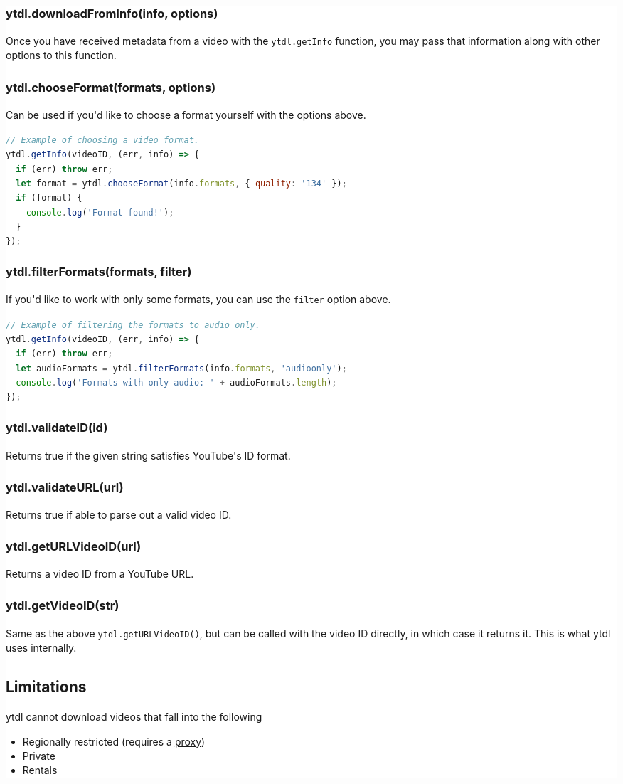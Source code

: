 ### ytdl.downloadFromInfo(info, options)

Once you have received metadata from a video with the `ytdl.getInfo` function, you may pass that information along with other options to this function.

### ytdl.chooseFormat(formats, options)

Can be used if you'd like to choose a format yourself with the [options above](#ytdlurl-options).

```js
// Example of choosing a video format.
ytdl.getInfo(videoID, (err, info) => {
  if (err) throw err;
  let format = ytdl.chooseFormat(info.formats, { quality: '134' });
  if (format) {
    console.log('Format found!');
  }
});
```

### ytdl.filterFormats(formats, filter)

If you'd like to work with only some formats, you can use the [`filter` option above](#ytdlurl-options).

```js
// Example of filtering the formats to audio only.
ytdl.getInfo(videoID, (err, info) => {
  if (err) throw err;
  let audioFormats = ytdl.filterFormats(info.formats, 'audioonly');
  console.log('Formats with only audio: ' + audioFormats.length);
});
```

### ytdl.validateID(id)

Returns true if the given string satisfies YouTube's ID format.

### ytdl.validateURL(url)

Returns true if able to parse out a valid video ID.

### ytdl.getURLVideoID(url)

Returns a video ID from a YouTube URL.

### ytdl.getVideoID(str)

Same as the above `ytdl.getURLVideoID()`, but can be called with the video ID directly, in which case it returns it. This is what ytdl uses internally.

## Limitations

ytdl cannot download videos that fall into the following
* Regionally restricted (requires a [proxy](example/proxy.js))
* Private
* Rentals

